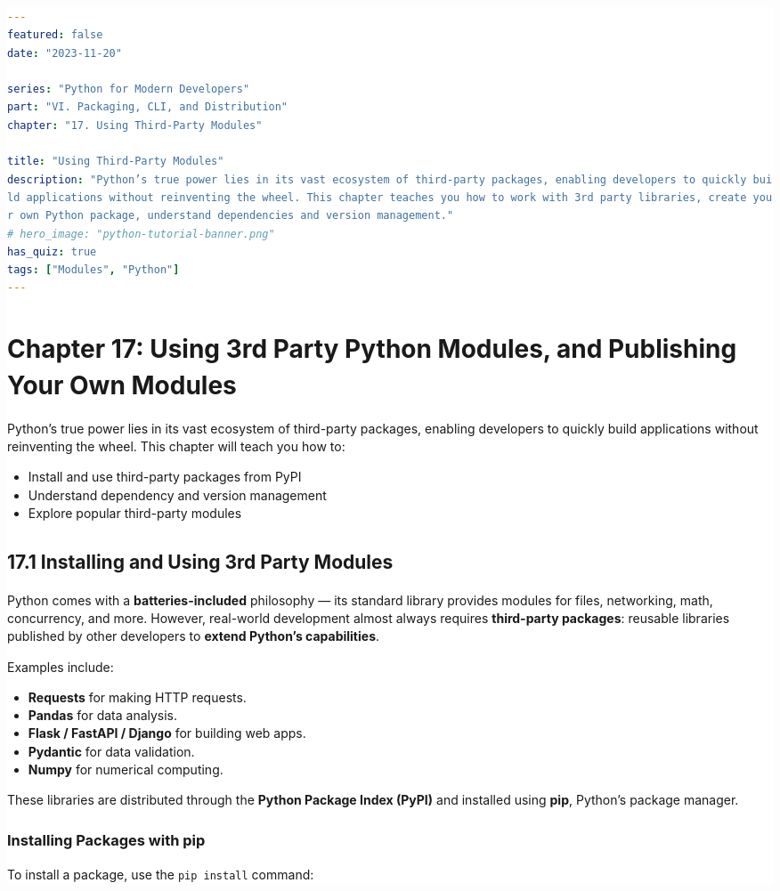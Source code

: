 ```yaml
---
featured: false
date: "2023-11-20"

series: "Python for Modern Developers"
part: "VI. Packaging, CLI, and Distribution"
chapter: "17. Using Third-Party Modules"

title: "Using Third-Party Modules"
description: "Python’s true power lies in its vast ecosystem of third-party packages, enabling developers to quickly build applications without reinventing the wheel. This chapter teaches you how to work with 3rd party libraries, create your own Python package, understand dependencies and version management."
# hero_image: "python-tutorial-banner.png"
has_quiz: true
tags: ["Modules", "Python"]
---
```


# Chapter 17: Using 3rd Party Python Modules, and Publishing Your Own Modules

Python’s true power lies in its vast ecosystem of third-party packages, enabling developers to quickly build applications without reinventing the wheel. This chapter will teach you how to:

* Install and use third-party packages from PyPI
* Understand dependency and version management
* Explore popular third-party modules

## 17.1 Installing and Using 3rd Party Modules

Python comes with a **batteries-included** philosophy — its standard library provides modules for files, networking, math, concurrency, and more. However, real-world development almost always requires **third-party packages**: reusable libraries published by other developers to **extend Python’s capabilities**.

Examples include:

* **Requests** for making HTTP requests.
* **Pandas** for data analysis.
* **Flask / FastAPI / Django** for building web apps.
* **Pydantic** for data validation.
* **Numpy** for numerical computing.

These libraries are distributed through the **Python Package Index (PyPI)** and installed using **pip**, Python’s package manager.

### Installing Packages with pip

To install a package, use the `pip install` command:
